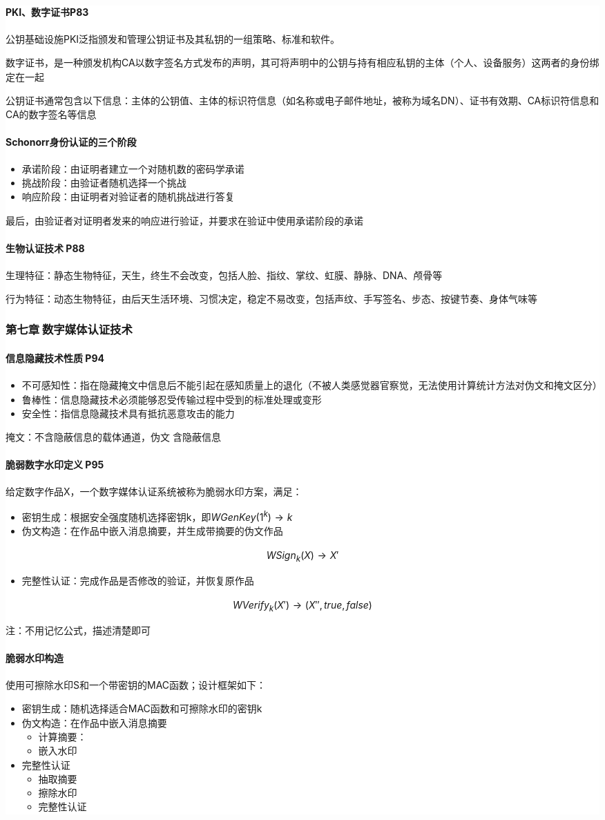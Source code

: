 #### PKI、数字证书P83

公钥基础设施PKI泛指颁发和管理公钥证书及其私钥的一组策略、标准和软件。

数字证书，是一种颁发机构CA以数字签名方式发布的声明，其可将声明中的公钥与持有相应私钥的主体（个人、设备服务）这两者的身份绑定在一起

公钥证书通常包含以下信息：主体的公钥值、主体的标识符信息（如名称或电子邮件地址，被称为域名DN）、证书有效期、CA标识符信息和CA的数字签名等信息

#### Schonorr身份认证的三个阶段

+ 承诺阶段：由证明者建立一个对随机数的密码学承诺
+ 挑战阶段：由验证者随机选择一个挑战
+ 响应阶段：由证明者对验证者的随机挑战进行答复

最后，由验证者对证明者发来的响应进行验证，并要求在验证中使用承诺阶段的承诺

#### 生物认证技术 P88

生理特征：静态生物特征，天生，终生不会改变，包括人脸、指纹、掌纹、虹膜、静脉、DNA、颅骨等

行为特征：动态生物特征，由后天生活环境、习惯决定，稳定不易改变，包括声纹、手写签名、步态、按键节奏、身体气味等

### 第七章 数字媒体认证技术

#### 信息隐藏技术性质 P94

+ 不可感知性：指在隐藏掩文中信息后不能引起在感知质量上的退化（不被人类感觉器官察觉，无法使用计算统计方法对伪文和掩文区分）
+ 鲁棒性：信息隐藏技术必须能够忍受传输过程中受到的标准处理或变形
+ 安全性：指信息隐藏技术具有抵抗恶意攻击的能力

掩文：不含隐蔽信息的载体通道，伪文 含隐蔽信息

#### 脆弱数字水印定义 P95

给定数字作品X，一个数字媒体认证系统被称为脆弱水印方案，满足：

+ 密钥生成：根据安全强度随机选择密钥k，即$WGenKey(1^k) \rightarrow k$
+ 伪文构造：在作品中嵌入消息摘要，并生成带摘要的伪文作品

$$
WSign_k(X) \rightarrow X'
$$

+ 完整性认证：完成作品是否修改的验证，并恢复原作品

$$
WVerify_k(X') \rightarrow (X'',true,false)
$$

注：不用记忆公式，描述清楚即可

#### 脆弱水印构造

使用可擦除水印S和一个带密钥的MAC函数；设计框架如下：

+ 密钥生成：随机选择适合MAC函数和可擦除水印的密钥k
+ 伪文构造：在作品中嵌入消息摘要
  + 计算摘要：
  + 嵌入水印
+ 完整性认证
  + 抽取摘要
  + 擦除水印
  + 完整性认证
